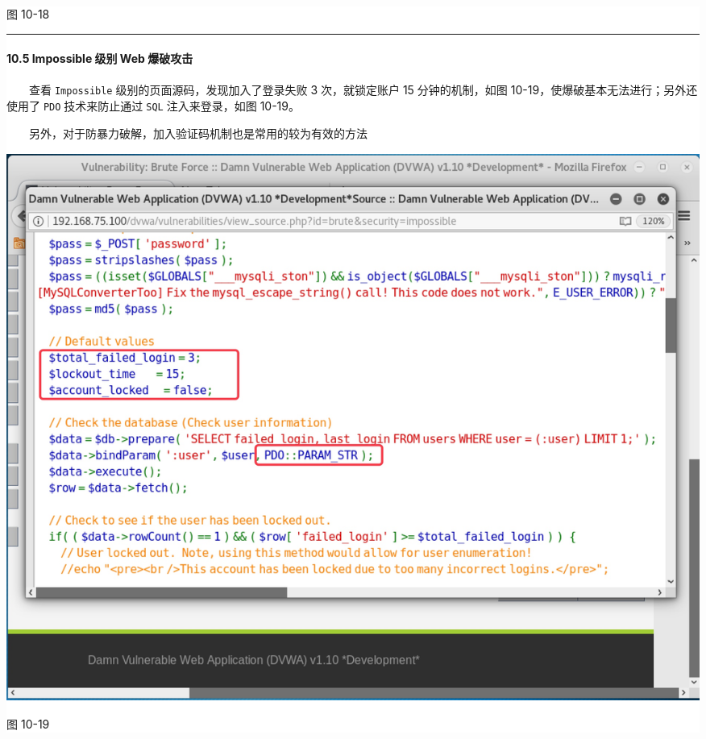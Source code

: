    图 10-18

   

------

#### 10.5 Impossible 级别 Web 爆破攻击

　　查看 `Impossible` 级别的页面源码，发现加入了登录失败 3 次，就锁定账户 15 分钟的机制，如图 10-19，使爆破基本无法进行；另外还使用了 `PDO` 技术来防止通过 `SQL` 注入来登录，如图 10-19。

　　另外，对于防暴力破解，加入验证码机制也是常用的较为有效的方法
　　
　　

![img](../../img/15622142610640.jpg)



图 10-19